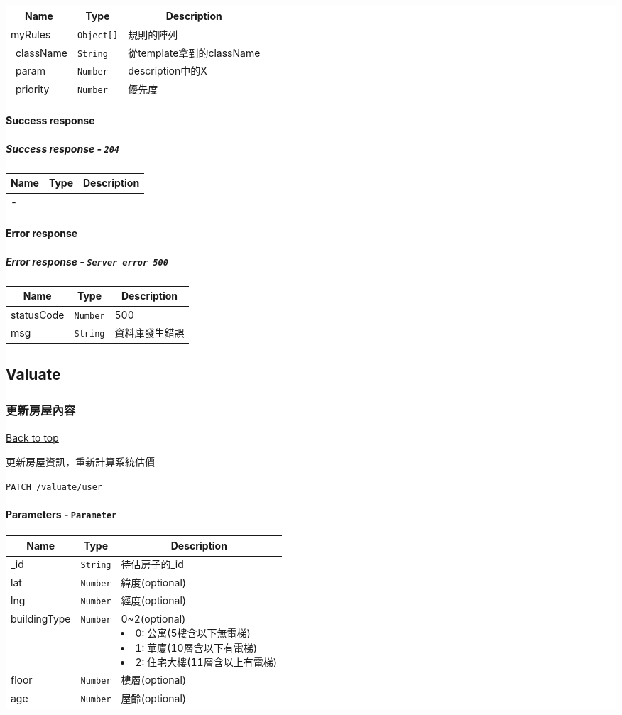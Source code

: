 | Name     | Type       | Description                           |
|----------|------------|---------------------------------------|
| myRules | `Object[]` | 規則的陣列 |
| &ensp;className | `String` | 從template拿到的className |
| &ensp;param | `Number` | description中的X |
| &ensp;priority | `Number` | 優先度 |

#### Success response

##### Success response - `204`

| Name     | Type       | Description                           |
|----------|------------|---------------------------------------|
| - |  |  |

#### Error response

##### Error response - `Server error 500`

| Name     | Type       | Description                           |
|----------|------------|---------------------------------------|
| statusCode | `Number` | 500 |
| msg | `String` | 資料庫發生錯誤 |

## Valuate

### 更新房屋內容
[Back to top](#top)

更新房屋資訊，重新計算系統估價

```
PATCH /valuate/user
```

#### Parameters - `Parameter`

| Name     | Type       | Description                           |
|----------|------------|---------------------------------------|
| _id | `String` | 待估房子的_id |
| lat | `Number` | 緯度(optional) |
| lng | `Number` | 經度(optional) |
| buildingType | `Number` | 0~2(optional)  <li>0: 公寓(5樓含以下無電梯)</li> <li>1: 華廈(10層含以下有電梯)</li> <li>2: 住宅大樓(11層含以上有電梯)</li>  |
| floor | `Number` | 樓層(optional) |
| age | `Number` | 屋齡(optional) |
